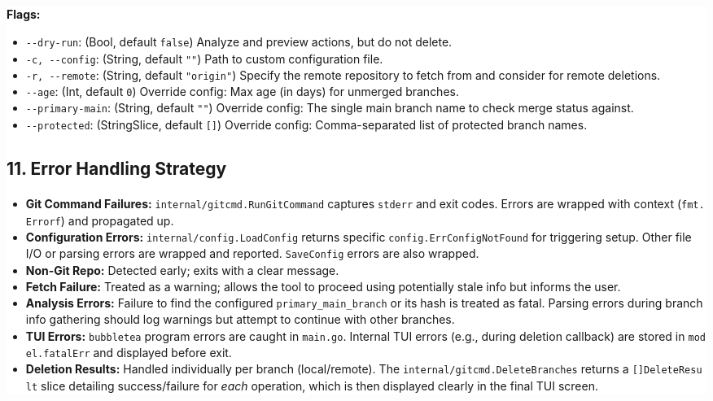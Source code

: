 **Flags:**

- `--dry-run`: (Bool, default `false`) Analyze and preview actions, but do not delete.
- `-c, --config`: (String, default `""`) Path to custom configuration file.
- `-r, --remote`: (String, default `"origin"`) Specify the remote repository to fetch from and consider for remote deletions.
- `--age`: (Int, default `0`) Override config: Max age (in days) for unmerged branches.
- `--primary-main`: (String, default `""`) Override config: The single main branch name to check merge status against.
- `--protected`: (StringSlice, default `[]`) Override config: Comma-separated list of protected branch names.

## 11. Error Handling Strategy

- **Git Command Failures:** `internal/gitcmd.RunGitCommand` captures `stderr` and exit codes. Errors are wrapped with context (`fmt.Errorf`) and propagated up.
- **Configuration Errors:** `internal/config.LoadConfig` returns specific `config.ErrConfigNotFound` for triggering setup. Other file I/O or parsing errors are wrapped and reported. `SaveConfig` errors are also wrapped.
- **Non-Git Repo:** Detected early; exits with a clear message.
- **Fetch Failure:** Treated as a warning; allows the tool to proceed using potentially stale info but informs the user.
- **Analysis Errors:** Failure to find the configured `primary_main_branch` or its hash is treated as fatal. Parsing errors during branch info gathering should log warnings but attempt to continue with other branches.
- **TUI Errors:** `bubbletea` program errors are caught in `main.go`. Internal TUI errors (e.g., during deletion callback) are stored in `model.fatalErr` and displayed before exit.
- **Deletion Results:** Handled individually per branch (local/remote). The `internal/gitcmd.DeleteBranches` returns a `[]DeleteResult` slice detailing success/failure for _each_ operation, which is then displayed clearly in the final TUI screen.
